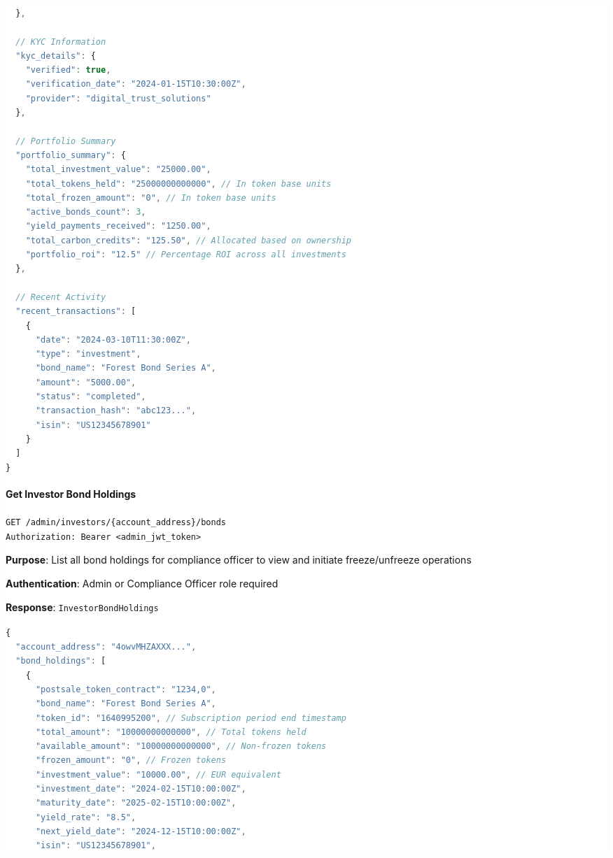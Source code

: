 ```typescript path=null start=null
  },
  
  // KYC Information
  "kyc_details": {
    "verified": true,
    "verification_date": "2024-01-15T10:30:00Z",
    "provider": "digital_trust_solutions"
  },
  
  // Portfolio Summary
  "portfolio_summary": {
    "total_investment_value": "25000.00",
    "total_tokens_held": "25000000000000", // In token base units
    "total_frozen_amount": "0", // In token base units
    "active_bonds_count": 3,
    "yield_payments_received": "1250.00",
    "total_carbon_credits": "125.50", // Allocated based on ownership
    "portfolio_roi": "12.5" // Percentage ROI across all investments
  },
  
  // Recent Activity
  "recent_transactions": [
    {
      "date": "2024-03-10T11:30:00Z",
      "type": "investment",
      "bond_name": "Forest Bond Series A",
      "amount": "5000.00",
      "status": "completed",
      "transaction_hash": "abc123...",
      "isin": "US12345678901"
    }
  ]
}
```

#### Get Investor Bond Holdings

```http path=null start=null
GET /admin/investors/{account_address}/bonds
Authorization: Bearer <admin_jwt_token>
```

**Purpose**: List all bond holdings for compliance officer to view and initiate freeze/unfreeze operations

**Authentication**: Admin or Compliance Officer role required

**Response**: `InvestorBondHoldings`

```typescript path=null start=null
{
  "account_address": "4owvMHZAXXX...",
  "bond_holdings": [
    {
      "postsale_token_contract": "1234,0",
      "bond_name": "Forest Bond Series A",
      "token_id": "1640995200", // Subscription period end timestamp
      "total_amount": "10000000000000", // Total tokens held
      "available_amount": "10000000000000", // Non-frozen tokens
      "frozen_amount": "0", // Frozen tokens
      "investment_value": "10000.00", // EUR equivalent
      "investment_date": "2024-02-15T10:00:00Z",
      "maturity_date": "2025-02-15T10:00:00Z",
      "yield_rate": "8.5",
      "next_yield_date": "2024-12-15T10:00:00Z",
      "isin": "US12345678901",
```